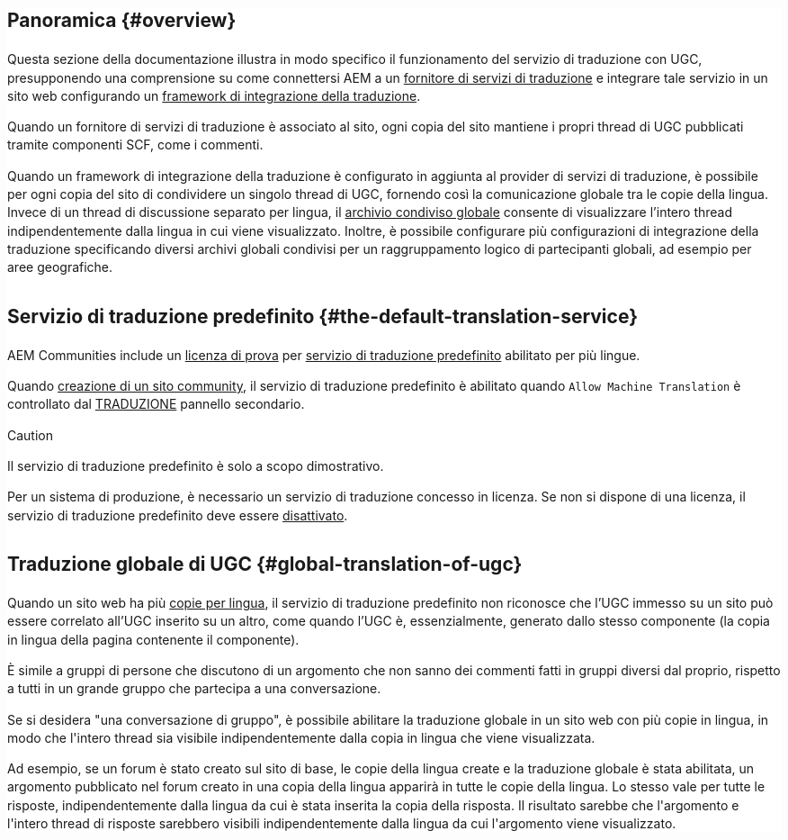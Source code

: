 ## Panoramica {#overview}

Questa sezione della documentazione illustra in modo specifico il funzionamento del servizio di traduzione con UGC, presupponendo una comprensione su come connettersi AEM a un [fornitore di servizi di traduzione](../../help/sites-administering/translation.md#connectingtoatranslationserviceprovider) e integrare tale servizio in un sito web configurando un [framework di integrazione della traduzione](../../help/sites-administering/tc-tic.md).

Quando un fornitore di servizi di traduzione è associato al sito, ogni copia del sito mantiene i propri thread di UGC pubblicati tramite componenti SCF, come i commenti.

Quando un framework di integrazione della traduzione è configurato in aggiunta al provider di servizi di traduzione, è possibile per ogni copia del sito di condividere un singolo thread di UGC, fornendo così la comunicazione globale tra le copie della lingua. Invece di un thread di discussione separato per lingua, il [archivio condiviso globale](#global-translation-of-ugc) consente di visualizzare l’intero thread indipendentemente dalla lingua in cui viene visualizzato. Inoltre, è possibile configurare più configurazioni di integrazione della traduzione specificando diversi archivi globali condivisi per un raggruppamento logico di partecipanti globali, ad esempio per aree geografiche.

## Servizio di traduzione predefinito {#the-default-translation-service}

AEM Communities include un [licenza di prova](../../help/sites-administering/tc-msconf.md#microsoft-translator-trial-license) per [servizio di traduzione predefinito](../../help/sites-administering/tc-msconf.md) abilitato per più lingue.

Quando [creazione di un sito community](sites-console.md), il servizio di traduzione predefinito è abilitato quando `Allow Machine Translation` è controllato dal [TRADUZIONE](sites-console.md#translation) pannello secondario.

>[!CAUTION]
>
>Il servizio di traduzione predefinito è solo a scopo dimostrativo.
>
>Per un sistema di produzione, è necessario un servizio di traduzione concesso in licenza. Se non si dispone di una licenza, il servizio di traduzione predefinito deve essere [disattivato](../../help/sites-administering/tc-msconf.md#microsoft-translator-trial-license-geometrixx-outdoors).

## Traduzione globale di UGC {#global-translation-of-ugc}

Quando un sito web ha più [copie per lingua](../../help/sites-administering/tc-prep.md), il servizio di traduzione predefinito non riconosce che l’UGC immesso su un sito può essere correlato all’UGC inserito su un altro, come quando l’UGC è, essenzialmente, generato dallo stesso componente (la copia in lingua della pagina contenente il componente).

È simile a gruppi di persone che discutono di un argomento che non sanno dei commenti fatti in gruppi diversi dal proprio, rispetto a tutti in un grande gruppo che partecipa a una conversazione.

Se si desidera &quot;una conversazione di gruppo&quot;, è possibile abilitare la traduzione globale in un sito web con più copie in lingua, in modo che l&#39;intero thread sia visibile indipendentemente dalla copia in lingua che viene visualizzata.

Ad esempio, se un forum è stato creato sul sito di base, le copie della lingua create e la traduzione globale è stata abilitata, un argomento pubblicato nel forum creato in una copia della lingua apparirà in tutte le copie della lingua. Lo stesso vale per tutte le risposte, indipendentemente dalla lingua da cui è stata inserita la copia della risposta. Il risultato sarebbe che l&#39;argomento e l&#39;intero thread di risposte sarebbero visibili indipendentemente dalla lingua da cui l&#39;argomento viene visualizzato.
